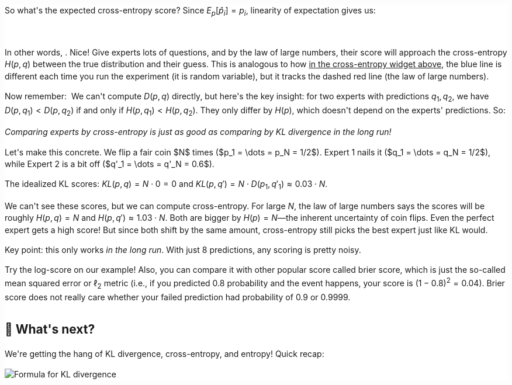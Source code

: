 So what's the expected cross-entropy score? Since $E_p[\hat{p}_i] = p_i$, linearity of expectation gives us:

<Math displayMode={true} math="
E_p[S_{CE}(q)] =
\sum_{i = 1}^n  \left(
    p_i\log\frac{1}{q_i} + (1-p_i)\log\frac{1}{1-q_i}
    \right)
"/>

In other words, <Math  math="E_p[S_{CE}(q)] = H(p,q)"/>. Nice! Give experts lots of questions, and by the law of large numbers, their score will approach the cross-entropy $H(p,q)$ between the true distribution and their guess. This is analogous to how [in the cross-entropy widget above](#cross), the blue line is different each time you run the experiment (it is random variable), but it tracks the dashed red line (the law of large numbers). 

Now remember:
<Math id="entropy-relation" displayMode={true} math="D(p,q) = H(p,q) - H(p)" />
We can't compute $D(p,q)$ directly, but here's the key insight: for two experts with predictions $q_1, q_2$, we have $D(p,q_1) < D(p, q_2)$ if and only if $H(p, q_1) < H(p, q_2)$. They only differ by $H(p)$, which doesn't depend on the experts' predictions. So:

_Comparing experts by cross-entropy is just as good as comparing by KL divergence in the long run!_

<Expand headline="Example: Coin flipping">
Let's make this concrete. We flip a fair coin $N$ times ($p_1 = \dots = p_N = 1/2$). Expert 1 nails it ($q_1 = \dots = q_N = 1/2$), while Expert 2 is a bit off ($q'_1 = \dots = q'_N = 0.6$).

The idealized KL scores: $KL(p, q) = N \cdot 0 = 0$ and $KL(p, q') = N \cdot D(p_1, q'_1) \approx 0.03 \cdot N$.

We can't see these scores, but we can compute cross-entropy. For large $N$, the law of large numbers says the scores will be roughly $H(p,q) = N$ and $H(p, q') \approx 1.03 \cdot N$. Both are bigger by $H(p) = N$—the inherent uncertainty of coin flips. Even the perfect expert gets a high score! But since both shift by the same amount, cross-entropy still picks the best expert just like KL would. 

Key point: this only works _in the long run_. With just 8 predictions, any scoring is pretty noisy. 
</Expand>

Try the log-score on our example! Also, you can compare it with other popular score called brier score, which is just the so-called mean squared error or $\ell_2$ metric (i.e., if you predicted 0.8 probability and the event happens, your score is $(1-0.8)^2 = 0.04$). Brier score does not really care whether your failed prediction had probability of $0.9$ or $0.9999$. 

<ExpertRatingWidget
    title="Comparing Scoring Methods"
    showBrierScore={true}
  />

</Expand>


## 🚀 What's next? <a id="next-steps"></a>

We're getting the hang of KL divergence, cross-entropy, and entropy! Quick recap:

![Formula for KL divergence](02-crossentropy/crossentropy_entropy_formula.png)
